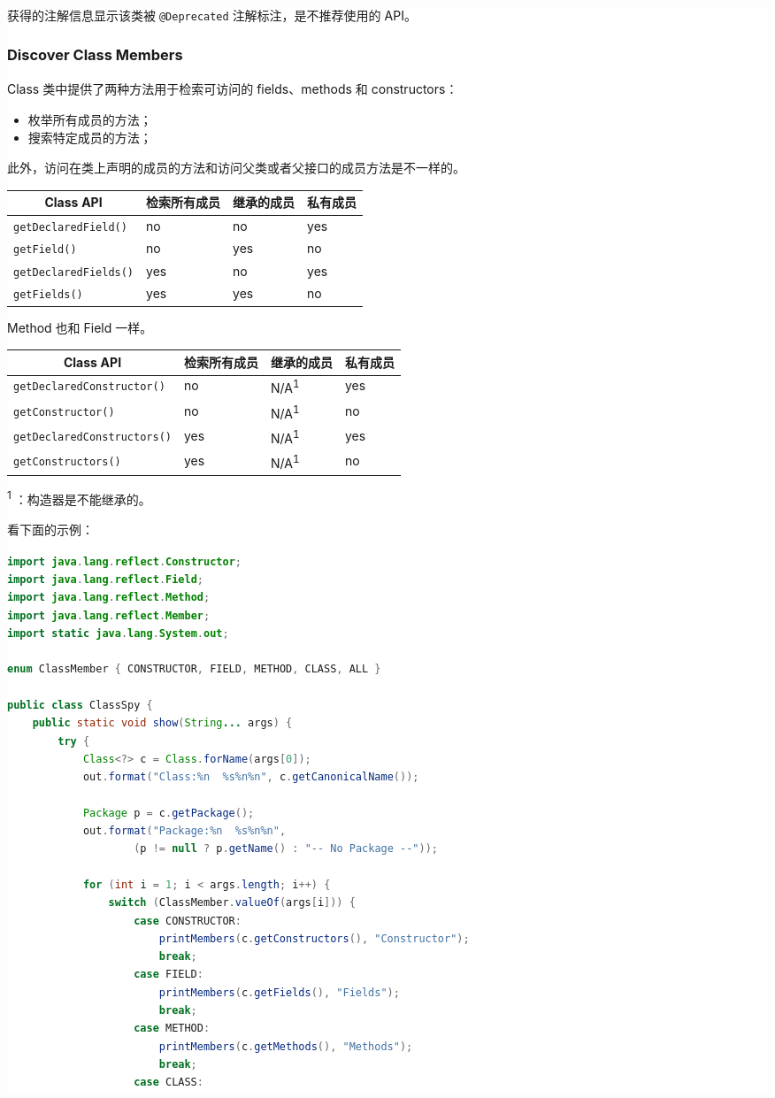 获得的注解信息显示该类被 `@Deprecated` 注解标注，是不推荐使用的 API。

### Discover Class Members

Class 类中提供了两种方法用于检索可访问的 fields、methods 和 constructors：

- 枚举所有成员的方法；
- 搜索特定成员的方法；

此外，访问在类上声明的成员的方法和访问父类或者父接口的成员方法是不一样的。

| Class API             | 检索所有成员 | 继承的成员 | 私有成员 |
| --------------------- | ------------ | ---------- | -------- |
| `getDeclaredField()`  | no           | no         | yes      |
| `getField()`          | no           | yes        | no       |
| `getDeclaredFields()` | yes          | no         | yes      |
| `getFields()`         | yes          | yes        | no       |

Method 也和 Field 一样。

| Class API                   | 检索所有成员 | 继承的成员      | 私有成员 |
| --------------------------- | ------------ | --------------- | -------- |
| `getDeclaredConstructor()`  | no           | N/A<sup>1</sup> | yes      |
| `getConstructor()`          | no           | N/A<sup>1</sup> | no       |
| `getDeclaredConstructors()` | yes          | N/A<sup>1</sup> | yes      |
| `getConstructors()`         | yes          | N/A<sup>1</sup> | no       |

<sup>1</sup> ：构造器是不能继承的。

看下面的示例：

```java
import java.lang.reflect.Constructor;
import java.lang.reflect.Field;
import java.lang.reflect.Method;
import java.lang.reflect.Member;
import static java.lang.System.out;

enum ClassMember { CONSTRUCTOR, FIELD, METHOD, CLASS, ALL }

public class ClassSpy {
    public static void show(String... args) {
        try {
            Class<?> c = Class.forName(args[0]);
            out.format("Class:%n  %s%n%n", c.getCanonicalName());

            Package p = c.getPackage();
            out.format("Package:%n  %s%n%n",
                    (p != null ? p.getName() : "-- No Package --"));

            for (int i = 1; i < args.length; i++) {
                switch (ClassMember.valueOf(args[i])) {
                    case CONSTRUCTOR:
                        printMembers(c.getConstructors(), "Constructor");
                        break;
                    case FIELD:
                        printMembers(c.getFields(), "Fields");
                        break;
                    case METHOD:
                        printMembers(c.getMethods(), "Methods");
                        break;
                    case CLASS:
```